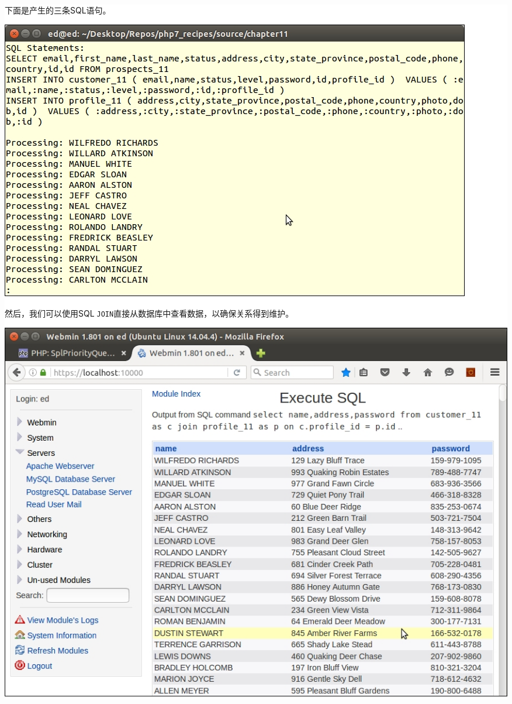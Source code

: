 下面是产生的三条SQL语句。

![](../../.gitbook/assets/image%20%28142%29.png)

然后，我们可以使用SQL `JOIN`直接从数据库中查看数据，以确保关系得到维护。

![](../../.gitbook/assets/image%20%28139%29.png)

